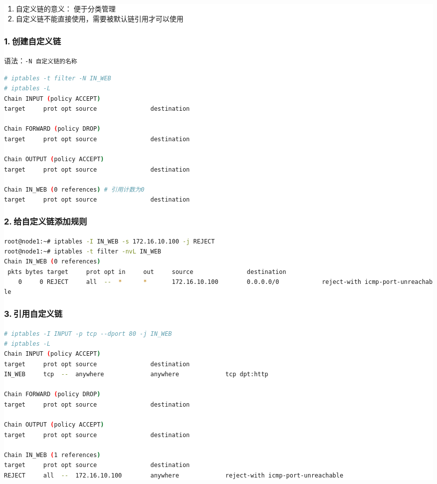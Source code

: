 1. 自定义链的意义： 便于分类管理
2. 自定义链不能直接使用，需要被默认链引用才可以使用

### 1. 创建自定义链

语法：`-N 自定义链的名称`

```bash
# iptables -t filter -N IN_WEB
# iptables -L
Chain INPUT (policy ACCEPT)
target     prot opt source               destination         

Chain FORWARD (policy DROP)
target     prot opt source               destination         

Chain OUTPUT (policy ACCEPT)
target     prot opt source               destination         

Chain IN_WEB (0 references) # 引用计数为0
target     prot opt source               destination 
```

### 2. 给自定义链添加规则

```bash
root@node1:~# iptables -I IN_WEB -s 172.16.10.100 -j REJECT
root@node1:~# iptables -t filter -nvL IN_WEB
Chain IN_WEB (0 references)
 pkts bytes target     prot opt in     out     source               destination         
    0     0 REJECT     all  --  *      *       172.16.10.100        0.0.0.0/0            reject-with icmp-port-unreachable
```

### 3. 引用自定义链

```bash
# iptables -I INPUT -p tcp --dport 80 -j IN_WEB
# iptables -L
Chain INPUT (policy ACCEPT)
target     prot opt source               destination         
IN_WEB     tcp  --  anywhere             anywhere             tcp dpt:http

Chain FORWARD (policy DROP)
target     prot opt source               destination         

Chain OUTPUT (policy ACCEPT)
target     prot opt source               destination         

Chain IN_WEB (1 references)
target     prot opt source               destination         
REJECT     all  --  172.16.10.100        anywhere             reject-with icmp-port-unreachable
```
